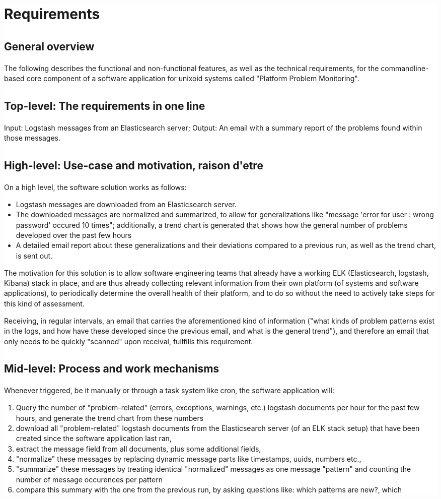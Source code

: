 # Requirements

## General overview

The following describes the functional and non-functional features, as well as the technical requirements, for the
commandline-based core component of a software application for unixoid systems called "Platform Problem Monitoring".

## Top-level: The requirements in one line

Input: Logstash messages from an Elasticsearch server; Output: An email with a summary report of the problems found
within those messages.

## High-level: Use-case and motivation, raison d'etre

On a high level, the software solution works as follows:

- Logstash messages are downloaded from an Elasticsearch server.
- The downloaded messages are normalized and summarized, to allow for generalizations like "message 'error for
  user <UUID>: wrong password' occured 10 times"; additionally, a trend chart is generated that shows how the general
  number of problems developed over the past few hours
- A detailed email report about these generalizations and their deviations compared to a previous run, as well as the
  trend chart, is sent out.

The motivation for this solution is to allow software engineering teams that already have a working ELK (Elasticsearch,
logstash, Kibana) stack in place, and are thus already collecting relevant information from their own platform (of
systems and software applications), to periodically determine the overall health of their platform, and to do so without
the need to actively take steps for this kind of assessment.

Receiving, in regular intervals, an email that carries the aforementioned kind of information ("what kinds of problem
patterns exist in the logs, and how have these developed since the previous email, and what is the general trend"), and
therefore an email that only needs to be quickly "scanned" upon receival, fullfills this requirement.

## Mid-level: Process and work mechanisms

Whenever triggered, be it manually or through a task system like cron, the software application will:

1. Query the number of "problem-related" (errors, exceptions, warnings, etc.) logstash documents per hour for the past
   few hours, and generate the trend chart from these numbers
2. download all "problem-related" logstash documents from the Elasticsearch server (of an ELK stack setup) that have
   been created since the software application last ran,
3. extract the message field from all documents, plus some additional fields,
4. "normalize" these messages by replacing dynamic message parts like timestamps, uuids, numbers etc.,
5. "summarize" these messages by treating identical "normalized" messages as one message "pattern" and counting the
   number of message occurences per pattern
6. compare this summary with the one from the previous run, by asking questions like: which patterns are new?, which